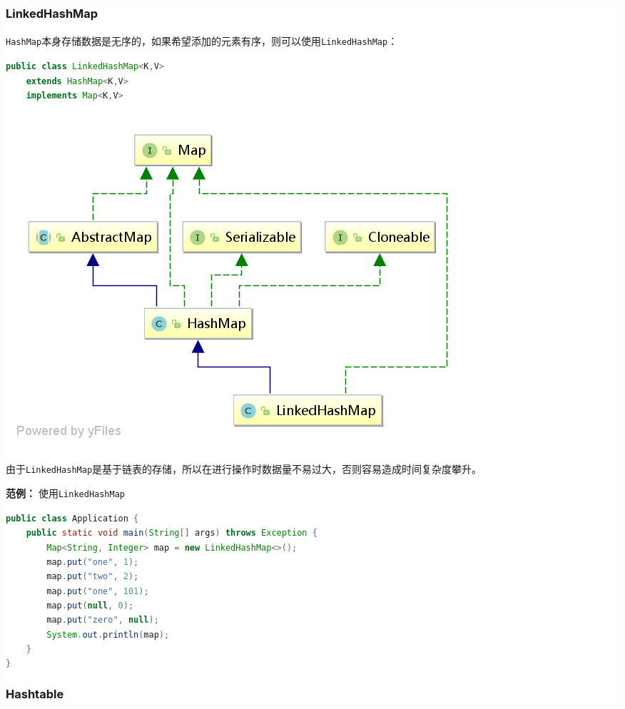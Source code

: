### LinkedHashMap

`HashMap`本身存储数据是无序的，如果希望添加的元素有序，则可以使用`LinkedHashMap`：
```java
public class LinkedHashMap<K,V>
    extends HashMap<K,V>
    implements Map<K,V>
```

![](../assets/chapter-3/Collection/LinkedHashMap.png)

由于`LinkedHashMap`是基于链表的存储，所以在进行操作时数据量不易过大，否则容易造成时间复杂度攀升。

**范例：** 使用`LinkedHashMap`
```java
public class Application {
    public static void main(String[] args) throws Exception {
        Map<String, Integer> map = new LinkedHashMap<>();
        map.put("one", 1);
        map.put("two", 2);
        map.put("one", 101);
        map.put(null, 0);
        map.put("zero", null);
        System.out.println(map);
    }
}
```

### Hashtable
